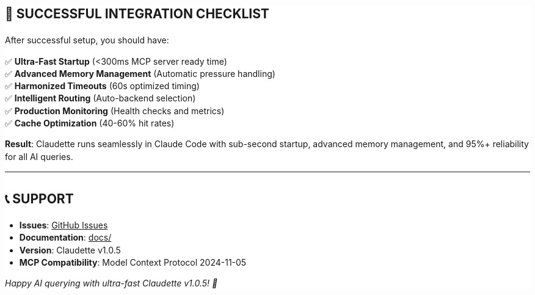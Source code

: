 
## 🎉 **SUCCESSFUL INTEGRATION CHECKLIST**

After successful setup, you should have:

✅ **Ultra-Fast Startup** (<300ms MCP server ready time)  
✅ **Advanced Memory Management** (Automatic pressure handling)  
✅ **Harmonized Timeouts** (60s optimized timing)  
✅ **Intelligent Routing** (Auto-backend selection)  
✅ **Production Monitoring** (Health checks and metrics)  
✅ **Cache Optimization** (40-60% hit rates)  

**Result**: Claudette runs seamlessly in Claude Code with sub-second startup, advanced memory management, and 95%+ reliability for all AI queries.

---

## 📞 **SUPPORT**

- **Issues**: [GitHub Issues](https://github.com/RobLe3/claudette/issues)
- **Documentation**: [docs/](docs/)
- **Version**: Claudette v1.0.5
- **MCP Compatibility**: Model Context Protocol 2024-11-05

*Happy AI querying with ultra-fast Claudette v1.0.5! 🚀*